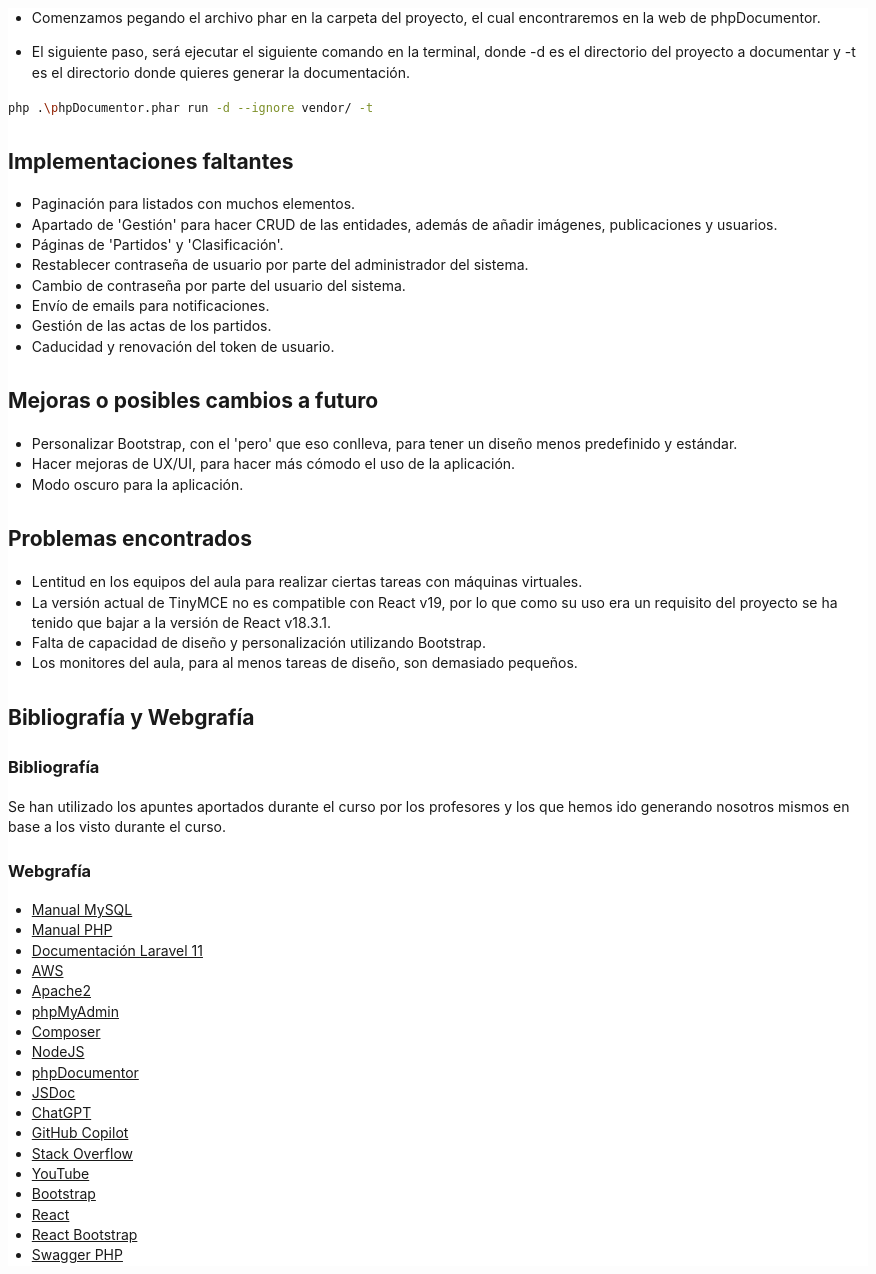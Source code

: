 * Comenzamos pegando el archivo phar en la carpeta del proyecto, el cual encontraremos en la web de phpDocumentor.

* El siguiente paso, será ejecutar el siguiente comando en la terminal, donde -d es el directorio del proyecto a documentar y -t es el directorio donde quieres generar la documentación.

```bash
php .\phpDocumentor.phar run -d --ignore vendor/ -t 
```

## Implementaciones faltantes

* Paginación para listados con muchos elementos.
* Apartado de 'Gestión' para hacer CRUD de las entidades, además de añadir imágenes, publicaciones y usuarios.
* Páginas de 'Partidos' y 'Clasificación'.
* Restablecer contraseña de usuario por parte del administrador del sistema.
* Cambio de contraseña por parte del usuario del sistema.
* Envío de emails para notificaciones.
* Gestión de las actas de los partidos.
* Caducidad y renovación del token de usuario.

## Mejoras o posibles cambios a futuro

* Personalizar Bootstrap, con el 'pero' que eso conlleva, para tener un diseño menos predefinido y estándar.
* Hacer mejoras de UX/UI, para hacer más cómodo el uso de la aplicación.
* Modo oscuro para la aplicación.

## Problemas encontrados

* Lentitud en los equipos del aula para realizar ciertas tareas con máquinas virtuales.
* La versión actual de TinyMCE no es compatible con React v19, por lo que como su uso era un requisito del proyecto se ha tenido que bajar a la versión de React v18.3.1.
* Falta de capacidad de diseño y personalización utilizando Bootstrap.
* Los monitores del aula, para al menos tareas de diseño, son demasiado pequeños.

## Bibliografía y Webgrafía

### Bibliografía

Se han utilizado los apuntes aportados durante el curso por los profesores y los que hemos ido generando nosotros mismos en base a los visto durante el curso.

### Webgrafía

* [Manual MySQL](https://dev.mysql.com/doc/refman/8.4/en/)
* [Manual PHP](https://www.php.net/manual/es/index.php)
* [Documentación Laravel 11](https://laravel.com/docs/11.x)
* [AWS](https://aws.amazon.com/es/)
* [Apache2](https://httpd.apache.org/docs/current/)
* [phpMyAdmin](https://docs.phpmyadmin.net/es/latest/)
* [Composer](https://getcomposer.org/)
* [NodeJS](https://nodejs.org/en)
* [phpDocumentor](https://docs.phpdoc.org/3.0/)
* [JSDoc](https://jsdoc.app/)
* [ChatGPT](https://chat.openai.com/auth/login)
* [GitHub Copilot](https://github.com/features/copilot)
* [Stack Overflow](https://stackoverflow.com/)
* [YouTube](https://www.youtube.com/)
* [Bootstrap](https://getbootstrap.com/)
* [React](https://es.react.dev/reference/react)
* [React Bootstrap](https://react-bootstrap.netlify.app/)
* [Swagger PHP](https://zircote.github.io/swagger-php/)